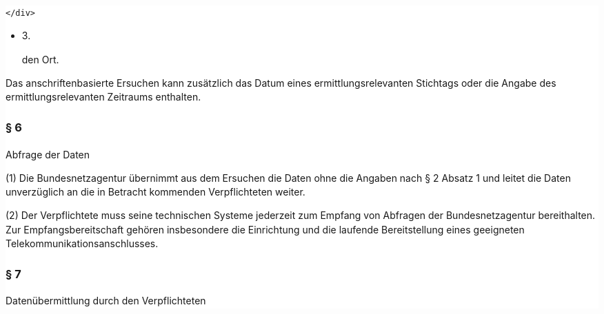    </div>

  - 3\.
    
    <div>
    
    den Ort.
    
    </div>

Das anschriftenbasierte Ersuchen kann zusätzlich das Datum eines
ermittlungsrelevanten Stichtags oder die Angabe des
ermittlungsrelevanten Zeitraums enthalten.

</div>

</div>

</div>

</div>

<span id="BJNR166700017BJNE000700000.html"></span>

### § 6  
Abfrage der Daten

<div>

<div class="jnhtml">

<div>

<div class="jurAbsatz">

(1) Die Bundesnetzagentur übernimmt aus dem Ersuchen die Daten ohne die
Angaben nach § 2 Absatz 1 und leitet die Daten unverzüglich an die in
Betracht kommenden Verpflichteten weiter.

</div>

<div class="jurAbsatz">

(2) Der Verpflichtete muss seine technischen Systeme jederzeit zum
Empfang von Abfragen der Bundesnetzagentur bereithalten. Zur
Empfangsbereitschaft gehören insbesondere die Einrichtung und die
laufende Bereitstellung eines geeigneten Telekommunikationsanschlusses.

</div>

</div>

</div>

</div>

<span id="BJNR166700017BJNE000801119.html"></span>

### § 7  
Datenübermittlung durch den Verpflichteten
